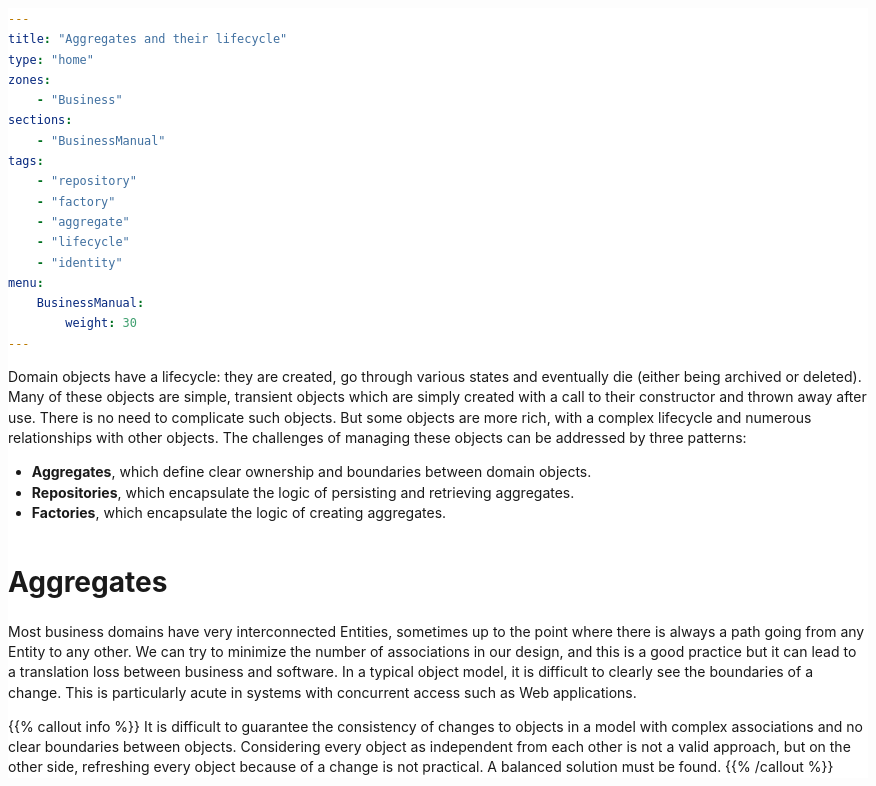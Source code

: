 ```yaml
---
title: "Aggregates and their lifecycle"
type: "home"
zones:
    - "Business"
sections:
    - "BusinessManual"
tags:
    - "repository"
    - "factory"
    - "aggregate"
    - "lifecycle"
    - "identity"
menu:
    BusinessManual:
        weight: 30
---
```


Domain objects have a lifecycle: they are created, go through various states and eventually die (either being archived
or deleted). Many of these objects are simple, transient objects which are simply created with a call to their constructor
and thrown away after use. There is no need to complicate such objects. But some objects are more rich, with a complex
lifecycle and numerous relationships with other objects. The challenges of managing these objects can be addressed by
three patterns:

* **Aggregates**, which define clear ownership and boundaries between domain objects.
* **Repositories**, which encapsulate the logic of persisting and retrieving aggregates.
* **Factories**, which encapsulate the logic of creating aggregates.

# Aggregates

Most business domains have very interconnected Entities, sometimes up to the point where there is always a path going from
any Entity to any other. We can try to minimize the number of associations in our design, and this is a good practice
but it can lead to a translation loss between business and software. In a typical object model, it is difficult to clearly
see the boundaries of a change. This is particularly acute in systems with concurrent access such as Web applications.

{{% callout info %}}
It is difficult to guarantee the consistency of changes to objects in a model with complex associations and no clear
boundaries between objects. Considering every object as independent from each other is not a valid approach, but on the
other side, refreshing every object because of a change is not practical. A balanced solution must be found.
{{% /callout %}}
